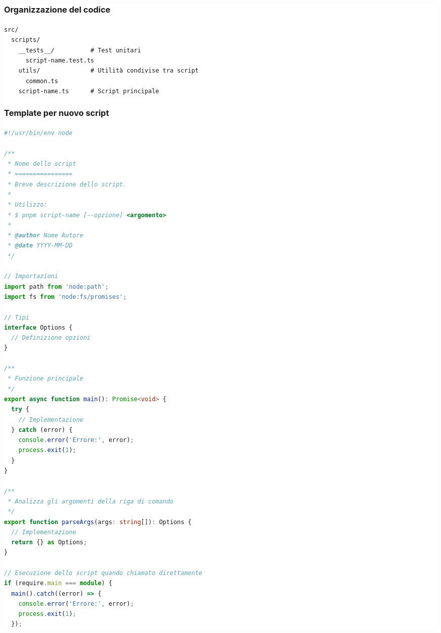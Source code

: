 ### Organizzazione del codice

```
src/
  scripts/
    __tests__/          # Test unitari
      script-name.test.ts
    utils/              # Utilità condivise tra script
      common.ts
    script-name.ts      # Script principale
```

### Template per nuovo script

```typescript
#!/usr/bin/env node

/**
 * Nome dello script
 * ================
 * Breve descrizione dello script.
 *
 * Utilizzo:
 * $ pnpm script-name [--opzione] <argomento>
 *
 * @author Nome Autore
 * @date YYYY-MM-DD
 */

// Importazioni
import path from 'node:path';
import fs from 'node:fs/promises';

// Tipi
interface Options {
  // Definizione opzioni
}

/**
 * Funzione principale
 */
export async function main(): Promise<void> {
  try {
    // Implementazione
  } catch (error) {
    console.error('Errore:', error);
    process.exit(1);
  }
}

/**
 * Analizza gli argomenti della riga di comando
 */
export function parseArgs(args: string[]): Options {
  // Implementazione
  return {} as Options;
}

// Esecuzione dello script quando chiamato direttamente
if (require.main === module) {
  main().catch((error) => {
    console.error('Errore:', error);
    process.exit(1);
  });
```